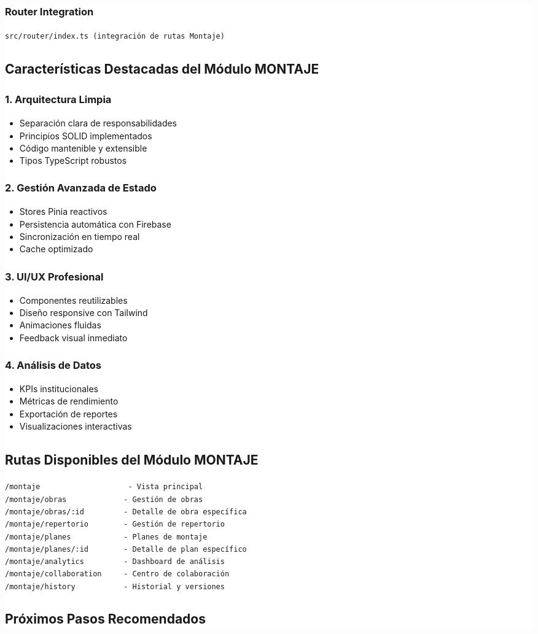 ### Router Integration

```
src/router/index.ts (integración de rutas Montaje)
```

## Características Destacadas del Módulo MONTAJE

### 1. Arquitectura Limpia

- Separación clara de responsabilidades
- Principios SOLID implementados
- Código mantenible y extensible
- Tipos TypeScript robustos

### 2. Gestión Avanzada de Estado

- Stores Pinia reactivos
- Persistencia automática con Firebase
- Sincronización en tiempo real
- Cache optimizado

### 3. UI/UX Profesional

- Componentes reutilizables
- Diseño responsive con Tailwind
- Animaciones fluidas
- Feedback visual inmediato

### 4. Análisis de Datos

- KPIs institucionales
- Métricas de rendimiento
- Exportación de reportes
- Visualizaciones interactivas

## Rutas Disponibles del Módulo MONTAJE

```
/montaje                    - Vista principal
/montaje/obras             - Gestión de obras
/montaje/obras/:id         - Detalle de obra específica
/montaje/repertorio        - Gestión de repertorio
/montaje/planes            - Planes de montaje
/montaje/planes/:id        - Detalle de plan específico
/montaje/analytics         - Dashboard de análisis
/montaje/collaboration     - Centro de colaboración
/montaje/history           - Historial y versiones
```

## Próximos Pasos Recomendados
